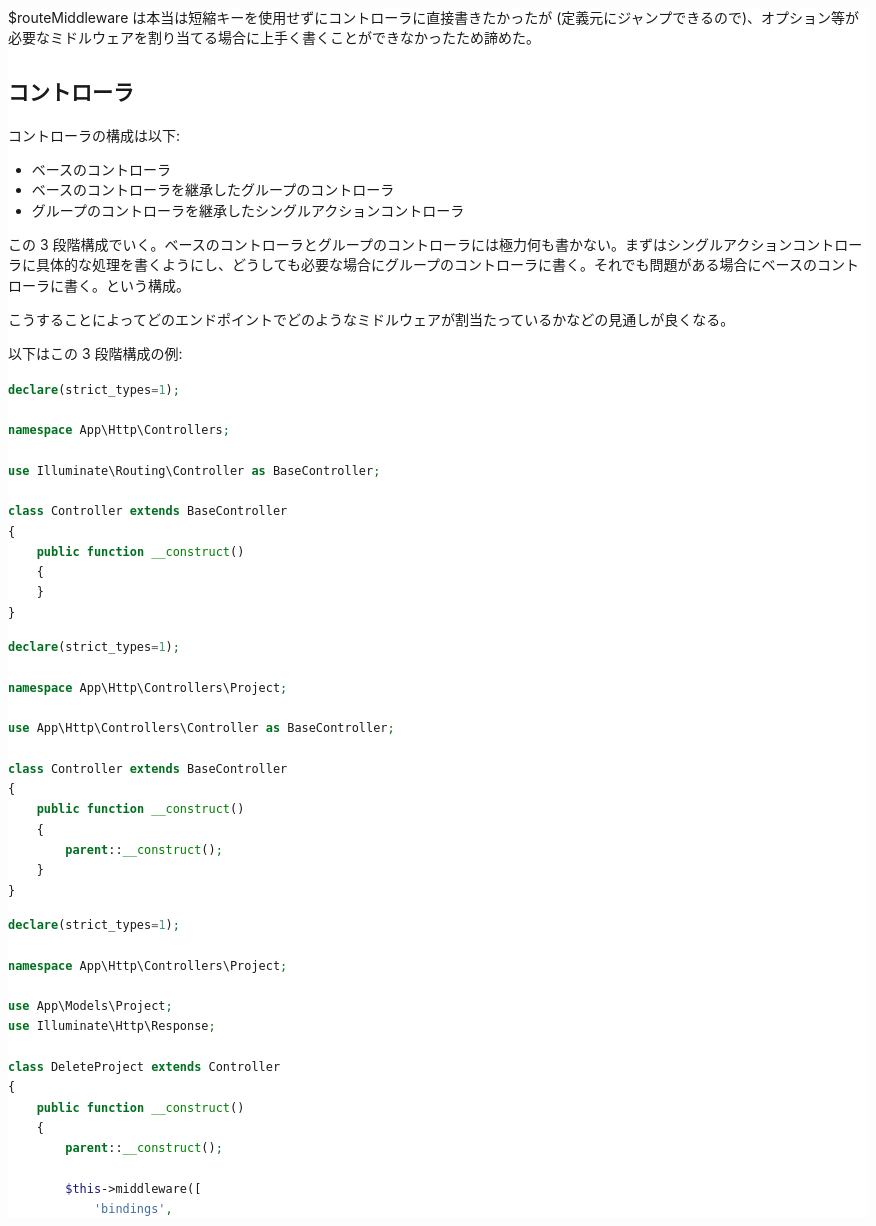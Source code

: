 ```php title="app/Http/Kernel.php"
```

$routeMiddleware は本当は短縮キーを使用せずにコントローラに直接書きたかったが (定義元にジャンプできるので)、オプション等が必要なミドルウェアを割り当てる場合に上手く書くことができなかったため諦めた。

## コントローラ

コントローラの構成は以下:

- ベースのコントローラ
- ベースのコントローラを継承したグループのコントローラ
- グループのコントローラを継承したシングルアクションコントローラ

この 3 段階構成でいく。ベースのコントローラとグループのコントローラには極力何も書かない。まずはシングルアクションコントローラに具体的な処理を書くようにし、どうしても必要な場合にグループのコントローラに書く。それでも問題がある場合にベースのコントローラに書く。という構成。

こうすることによってどのエンドポイントでどのようなミドルウェアが割当たっているかなどの見通しが良くなる。

以下はこの 3 段階構成の例:

```php title="app/Http/Controllers/Controller.php"
declare(strict_types=1);

namespace App\Http\Controllers;

use Illuminate\Routing\Controller as BaseController;

class Controller extends BaseController
{
    public function __construct()
    {
    }
}
```

```php title="app/Http/Controllers/Project/Controller.php"
declare(strict_types=1);

namespace App\Http\Controllers\Project;

use App\Http\Controllers\Controller as BaseController;

class Controller extends BaseController
{
    public function __construct()
    {
        parent::__construct();
    }
}
```

```php title="app/Http/Controllers/Project/DeleteProject.php"
declare(strict_types=1);

namespace App\Http\Controllers\Project;

use App\Models\Project;
use Illuminate\Http\Response;

class DeleteProject extends Controller
{
    public function __construct()
    {
        parent::__construct();

        $this->middleware([
            'bindings',
```